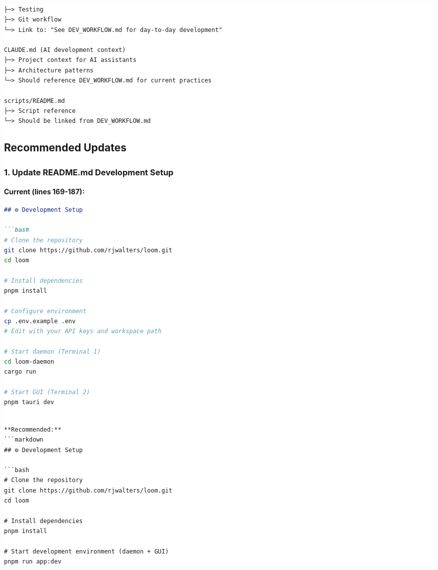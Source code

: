 ```
├─> Testing
├─> Git workflow
└─> Link to: "See DEV_WORKFLOW.md for day-to-day development"

CLAUDE.md (AI development context)
├─> Project context for AI assistants
├─> Architecture patterns
└─> Should reference DEV_WORKFLOW.md for current practices

scripts/README.md
├─> Script reference
└─> Should be linked from DEV_WORKFLOW.md
```

## Recommended Updates

### 1. Update README.md Development Setup

**Current (lines 169-187):**
```markdown
## ⚙️ Development Setup

```bash
# Clone the repository
git clone https://github.com/rjwalters/loom.git
cd loom

# Install dependencies
pnpm install

# Configure environment
cp .env.example .env
# Edit with your API keys and workspace path

# Start daemon (Terminal 1)
cd loom-daemon
cargo run

# Start GUI (Terminal 2)
pnpm tauri dev
```
```

**Recommended:**
```markdown
## ⚙️ Development Setup

```bash
# Clone the repository
git clone https://github.com/rjwalters/loom.git
cd loom

# Install dependencies
pnpm install

# Start development environment (daemon + GUI)
pnpm run app:dev
```
